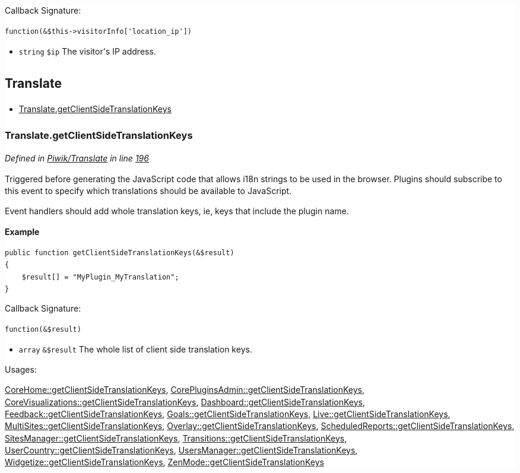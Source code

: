 Callback Signature:
<pre><code>function(&amp;$this-&gt;visitorInfo[&#039;location_ip&#039;])</code></pre>

- `string` `$ip` The visitor's IP address.

## Translate

- [Translate.getClientSideTranslationKeys](#translategetclientsidetranslationkeys)

### Translate.getClientSideTranslationKeys
_Defined in [Piwik/Translate](https://github.com/piwik/piwik/blob/2.4.0-b2/core/Translate.php) in line [196](https://github.com/piwik/piwik/blob/2.4.0-b2/core/Translate.php#L196)_

Triggered before generating the JavaScript code that allows i18n strings to be used in the browser. Plugins should subscribe to this event to specify which translations
should be available to JavaScript.

Event handlers should add whole translation keys, ie, keys that include the plugin name.

**Example**

    public function getClientSideTranslationKeys(&$result)
    {
        $result[] = "MyPlugin_MyTranslation";
    }

Callback Signature:
<pre><code>function(&amp;$result)</code></pre>

- `array` `&$result` The whole list of client side translation keys.

Usages:

[CoreHome::getClientSideTranslationKeys](https://github.com/piwik/piwik/blob/2.4.0-b2/plugins/CoreHome/CoreHome.php#L136), [CorePluginsAdmin::getClientSideTranslationKeys](https://github.com/piwik/piwik/blob/2.4.0-b2/plugins/CorePluginsAdmin/CorePluginsAdmin.php#L90), [CoreVisualizations::getClientSideTranslationKeys](https://github.com/piwik/piwik/blob/2.4.0-b2/plugins/CoreVisualizations/CoreVisualizations.php#L70), [Dashboard::getClientSideTranslationKeys](https://github.com/piwik/piwik/blob/2.4.0-b2/plugins/Dashboard/Dashboard.php#L234), [Feedback::getClientSideTranslationKeys](https://github.com/piwik/piwik/blob/2.4.0-b2/plugins/Feedback/Feedback.php#L44), [Goals::getClientSideTranslationKeys](https://github.com/piwik/piwik/blob/2.4.0-b2/plugins/Goals/Goals.php#L630), [Live::getClientSideTranslationKeys](https://github.com/piwik/piwik/blob/2.4.0-b2/plugins/Live/Live.php#L59), [MultiSites::getClientSideTranslationKeys](https://github.com/piwik/piwik/blob/2.4.0-b2/plugins/MultiSites/MultiSites.php#L39), [Overlay::getClientSideTranslationKeys](https://github.com/piwik/piwik/blob/2.4.0-b2/plugins/Overlay/Overlay.php#L44), [ScheduledReports::getClientSideTranslationKeys](https://github.com/piwik/piwik/blob/2.4.0-b2/plugins/ScheduledReports/ScheduledReports.php#L97), [SitesManager::getClientSideTranslationKeys](https://github.com/piwik/piwik/blob/2.4.0-b2/plugins/SitesManager/SitesManager.php#L197), [Transitions::getClientSideTranslationKeys](https://github.com/piwik/piwik/blob/2.4.0-b2/plugins/Transitions/Transitions.php#L38), [UserCountry::getClientSideTranslationKeys](https://github.com/piwik/piwik/blob/2.4.0-b2/plugins/UserCountry/UserCountry.php#L466), [UsersManager::getClientSideTranslationKeys](https://github.com/piwik/piwik/blob/2.4.0-b2/plugins/UsersManager/UsersManager.php#L127), [Widgetize::getClientSideTranslationKeys](https://github.com/piwik/piwik/blob/2.4.0-b2/plugins/Widgetize/Widgetize.php#L53), [ZenMode::getClientSideTranslationKeys](https://github.com/piwik/piwik/blob/2.4.0-b2/plugins/ZenMode/ZenMode.php#L27)
